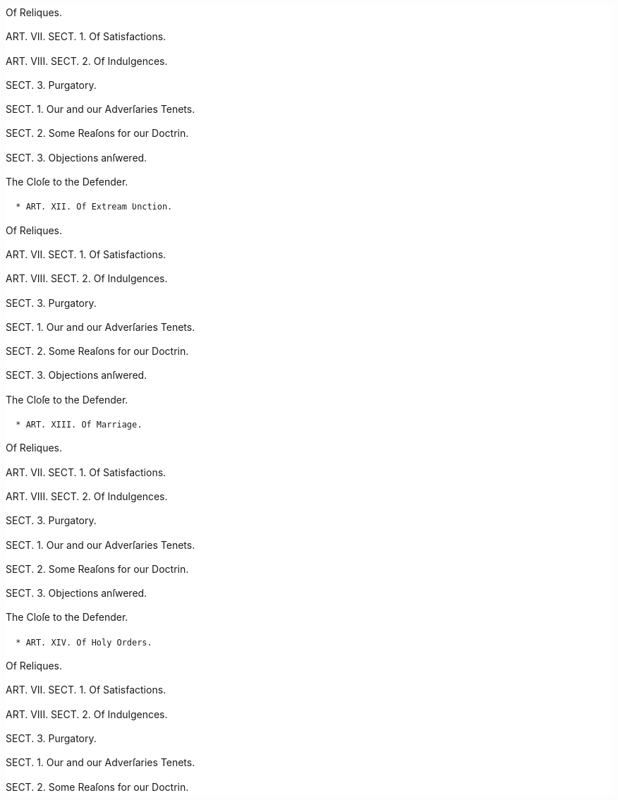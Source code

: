 Of Reliques.

ART. VII. SECT. 1. Of Satisfactions.

ART. VIII. SECT. 2. Of Indulgences.

SECT. 3. Purgatory.

SECT. 1. Our and our Adverſaries Tenets.

SECT. 2. Some Reaſons for our Doctrin.

SECT. 3. Objections anſwered.

The Cloſe to the Defender.

      * ART. XII. Of Extream Ʋnction.

Of Reliques.

ART. VII. SECT. 1. Of Satisfactions.

ART. VIII. SECT. 2. Of Indulgences.

SECT. 3. Purgatory.

SECT. 1. Our and our Adverſaries Tenets.

SECT. 2. Some Reaſons for our Doctrin.

SECT. 3. Objections anſwered.

The Cloſe to the Defender.

      * ART. XIII. Of Marriage.

Of Reliques.

ART. VII. SECT. 1. Of Satisfactions.

ART. VIII. SECT. 2. Of Indulgences.

SECT. 3. Purgatory.

SECT. 1. Our and our Adverſaries Tenets.

SECT. 2. Some Reaſons for our Doctrin.

SECT. 3. Objections anſwered.

The Cloſe to the Defender.

      * ART. XIV. Of Holy Orders.

Of Reliques.

ART. VII. SECT. 1. Of Satisfactions.

ART. VIII. SECT. 2. Of Indulgences.

SECT. 3. Purgatory.

SECT. 1. Our and our Adverſaries Tenets.

SECT. 2. Some Reaſons for our Doctrin.
